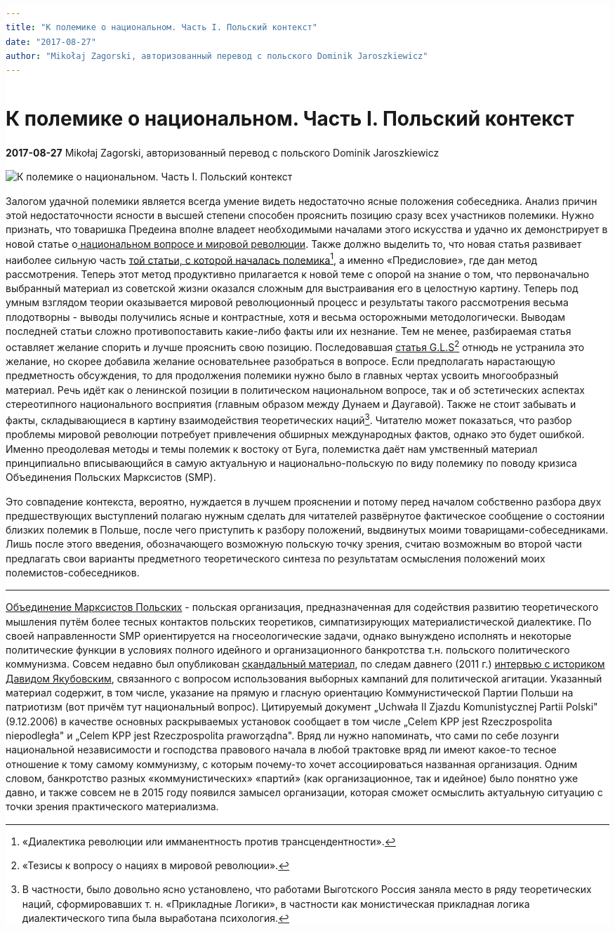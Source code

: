 ```yaml
---
title: "К полемике о национальном. Часть I. Польский контекст"
date: "2017-08-27"
author: "Mikołaj Zagorski, авторизованный перевод с польского Dominik Jaroszkiewicz"
---
```


# К полемике о национальном. Часть I. Польский контекст

**2017-08-27** Mikołaj Zagorski, авторизованный перевод с польского Dominik Jaroszkiewicz

![К полемике о национальном. Часть I. Польский контекст](https://www.unzcloud.com/wp-content/uploads/2015/05/shutterstock_169652741-600x423.jpg)

Залогом удачной полемики является всегда умение видеть недостаточно ясные положения собеседника. Анализ причин этой недостаточности ясности в высшей степени способен прояснить позицию сразу всех участников полемики. Нужно признать, что товаришка Предеина вполне владеет необходимыми началами этого искусства и удачно их демонстрирует в новой статье о[ национальном вопросе и мировой революции](/10114.html). Также должно выделить то, что новая статья развивает наиболее сильную часть [той статьи, с которой началась полемика](/10068.html)[^1], а именно «Предисловие», где дан метод рассмотрения. Теперь этот метод продуктивно прилагается к новой теме с опорой на знание о том, что первоначально выбранный материал из советской жизни оказался сложным для выстраивания его в целостную картину. Теперь под умным взглядом теории оказывается мировой революционный процесс и результаты такого рассмотрения весьма плодотворны - выводы получились ясные и контрастные, хотя и весьма осторожными методологически. Выводам последней статьи сложно противопоставить какие-либо факты или их незнание. Тем не менее, разбираемая статья оставляет желание спорить и лучше прояснить свою позицию. Последовавшая [статья G.L.S](/10117.html)[^2] отнюдь не устранила это желание, но скорее добавила желание основательнее разобраться в вопросе. Если предполагать нарастающую предметность обсуждения, то для продолжения полемики нужно было в главных чертах усвоить многообразный материал. Речь идёт как о ленинской позиции в политическом национальном вопросе, так и об эстетических аспектах стереотипного национального восприятия (главным образом между Дунаем и Даугавой). Также не стоит забывать и факты, складывающиеся в картину взаимодействия теоретических наций[^3]. Читателю может показаться, что разбор проблемы мировой революции потребует привлечения обширных международных фактов, однако это будет ошибкой. Именно преодолевая методы и темы полемик к востоку от Буга, полемистка даёт нам умственный материал принципиально вписывающийся в самую актуальную и национально-польскую по виду полемику по поводу кризиса Объединения Польских Марксистов (SMP).

Это совпадение контекста, вероятно, нуждается в лучшем прояснении и потому перед началом собственно разбора двух предшествующих выступлений полагаю нужным сделать для читателей развёрнутое фактическое сообщение о состоянии близких полемик в Польше, после чего приступить к разбору положений, выдвинутых моими товарищами-собеседниками. Лишь после этого введения, обозначающего возможную польскую точку зрения, считаю возможным во второй части предлагать свои варианты предметного теоретического синтеза по результатам осмысления положений моих полемистов-собеседников.

___

[Объединение Марксистов Польских](http://smp.edu.pl/) - польская организация, предназначенная для содействия развитию теоретического мышления путём более тесных контактов польских теоретиков, симпатизирующих материалистической диалектике. По своей направленности SMP ориентируется на гносеологические задачи, однако вынуждено исполнять и некоторые политические функции в условиях полного идейного и организационного банкротства т.н. польского политического коммунизма. Совсем недавно был опубликован [скандальный материал](http://www.dyktatura.info/?p=7204), по следам давнего (2011 г.) [интервью с историком Давидом Якубовским](http://www.1917.net.pl/node/6495), связанного с вопросом использования выборных кампаний для политической агитации. Указанный материал содержит, в том числе, указание на прямую и гласную ориентацию Коммунистической Партии Польши на патриотизм (вот причём тут национальный вопрос). Цитируемый документ „Uchwała II Zjazdu Komunistycznej Partii Polski" (9.12.2006) в качестве основных раскрываемых установок сообщает в том числе „Celem KPP jest Rzeczpospolita niepodległa" и „Celem KPP jest Rzeczpospolita praworządna". Вряд ли нужно напоминать, что сами по себе лозунги национальной независимости и господства правового начала в любой трактовке вряд ли имеют какое-то тесное отношение к тому самому коммунизму, с которым почему-то хочет ассоциироваться названная организация. Одним словом, банкротство разных «коммунистических» «партий» (как организационное, так и идейное) было понятно уже давно, и также совсем не в 2015 году появился замысел организации, которая сможет осмыслить актуальную ситуацию с точки зрения практического материализма.


[^1]: «Диалектика революции или имманентность против трансцендентности».
[^2]: «Тезисы к вопросу о нациях в мировой революции».
[^3]: В частности, было довольно ясно установлено, что работами Выготского Россия заняла место в ряду теоретических наций, сформировавших т. н. «Прикладные Логики», в частности как монистическая прикладная логика диалектического типа была выработана психология.
[^4]: Некоторые значимые публикации Куровицкого читатель может найти по адресу [http://marksizm.edu.pl/wydawnictwa/polska-mysl-marksistowska/jan-kurowicki/](http://marksizm.edu.pl/wydawnictwa/polska-mysl-marksistowska/jan-kurowicki/).
[^5]: На одной из абитуриентских выставок 2016 года рекламно-вербовочная палатка кафедры восточнославянской филологии одного из польских университетов предлагала в качестве увлекательного задания записать своё имя кириллицей по украинским или российским правилам. У доски с маркером отмечался ажиотаж, что свидетельствует как о большом интересе к способности читать кириллицу, так и о небольшом умении это делать. В 2015 году знакомый из филологических кругов сообщал, что 12% поляков умеют медленно читать кириллицу: 8% в российских текстах, 7% в украинских, 0,5% в белорусских. Лишь 4% поляков умеют с пониманием читать кириллицу незначительно медленнее польской латинской записи - Пер.
[^6]: Это название конкретной политической и гносеологической платформы, суть которой пытались выяснить и раскрыть Лукач, Корш, Тольятти, Альтюссер и многие другие. Устойчивое сочетание обязано появлению анализу ленинского политического наследия - Пер.
[^7]: Рассылка с материалами по востоку за 2014 год содержит ссылку на такой текст, описывающий не только польские, но, оказывается, в такой же мере российские политические традиции: «Ровно два месяца назад, 6 апреля 2014 года, у Иверской часовни, непосредственно перед Красной площадью несколько человек встали, вытянув руки, как будто в руках у них находятся плакаты. В реальности не держали они ничего, кроме воздуха. Этого, однако, хватило, чтобы все они были тут же задержаны: за вытянутые руки, в которых они держали "невидимые плакаты", увели в автозак; кто не хотел идти, тех просто уносили. В полицейских протоколах указывалось, что "задержанные держали в руках невидимые плакаты с антиправительственными надписями"! Из ОВД "Арбат" они были отпущены лишь после оформления протоколов по статье 20.2 Кодекса об административных правонарушениях, предусматривающей ответственность за "нарушение установленного порядка организации либо проведения собрания, митинга, демонстрации, шествия или пикетирования". Инициаторы этой яркой акции <...> показали, что система реально готова преследовать не только за написанное и сказанное, но и за только подуманное. Сравнения с Оруэллом и Кафкой давно уже набили оскомину, но никогда еще в России факт преследования именно за мыслепреступления не был таким наглядным.» см. [https://www.svoboda.org/a/25413553.html](https://www.svoboda.org/a/25413553.html)